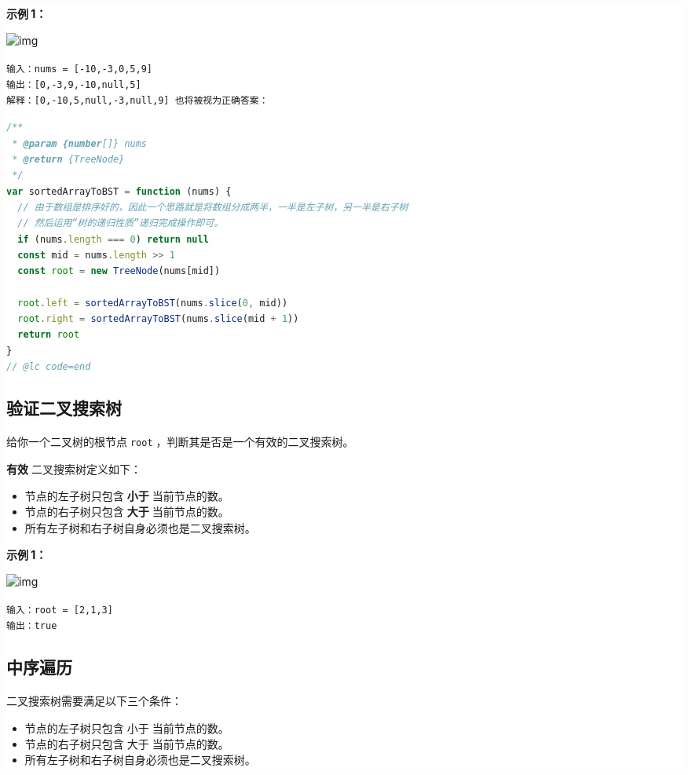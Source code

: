 **示例 1：**

![img](D:/%E6%96%87%E4%BB%B6/typora%E5%9B%BE%E7%89%87/btree1.jpg)

```
输入：nums = [-10,-3,0,5,9]
输出：[0,-3,9,-10,null,5]
解释：[0,-10,5,null,-3,null,9] 也将被视为正确答案：
```

```js
/**
 * @param {number[]} nums
 * @return {TreeNode}
 */
var sortedArrayToBST = function (nums) {
  // 由于数组是排序好的，因此一个思路就是将数组分成两半，一半是左子树，另一半是右子树
  // 然后运用“树的递归性质”递归完成操作即可。
  if (nums.length === 0) return null
  const mid = nums.length >> 1
  const root = new TreeNode(nums[mid])

  root.left = sortedArrayToBST(nums.slice(0, mid))
  root.right = sortedArrayToBST(nums.slice(mid + 1))
  return root
}
// @lc code=end	
```

## 验证二叉搜索树

给你一个二叉树的根节点 `root` ，判断其是否是一个有效的二叉搜索树。

**有效** 二叉搜索树定义如下：

- 节点的左子树只包含 **小于** 当前节点的数。
- 节点的右子树只包含 **大于** 当前节点的数。
- 所有左子树和右子树自身必须也是二叉搜索树。

 

**示例 1：**

![img](D:/%E6%96%87%E4%BB%B6/typora%E5%9B%BE%E7%89%87/tree1-1717163068905-17.jpg)

```
输入：root = [2,1,3]
输出：true
```

## 中序遍历

二叉搜索树需要满足以下三个条件：

- 节点的左子树只包含 小于 当前节点的数。
- 节点的右子树只包含 大于 当前节点的数。
- 所有左子树和右子树自身必须也是二叉搜索树。
